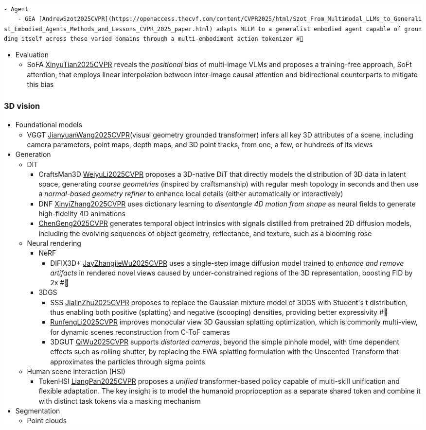 	- Agent
		- GEA [AndrewSzot2025CVPR](https://openaccess.thecvf.com/content/CVPR2025/html/Szot_From_Multimodal_LLMs_to_Generalist_Embodied_Agents_Methods_and_Lessons_CVPR_2025_paper.html) adapts MLLM to a generalist embodied agent capable of grounding itself across these varied domains through a multi-embodiment action tokenizer #🚀 
- Evaluation
	- SoFA [XinyuTian2025CVPR](https://openaccess.thecvf.com/content/CVPR2025/html/Tian_Identifying_and_Mitigating_Position_Bias_of_Multi-image_Vision-Language_Models_CVPR_2025_paper.html) reveals the _positional bias_ of multi-image VLMs and proposes a training-free approach, SoFt attention, that employs linear interpolation between inter-image causal attention and bidirectional counterparts to mitigate this bias

### 3D vision

- Foundational models
	- VGGT [JianyuanWang2025CVPR](https://openaccess.thecvf.com/content/CVPR2025/html/Wang_VGGT_Visual_Geometry_Grounded_Transformer_CVPR_2025_paper.html)(visual geometry grounded transformer) infers all key 3D attributes of a scene, including camera parameters, point maps, depth maps, and 3D point tracks, from one, a few, or hundreds of its views
- Generation
	- DiT
		- CraftsMan3D [WeiyuLi2025CVPR](https://openaccess.thecvf.com/content/CVPR2025/html/Li_CraftsMan3D_High-fidelity_Mesh_Generation_with_3D_Native_Diffusion_and_Interactive_CVPR_2025_paper.html) proposes a 3D-native DiT that directly models the distribution of 3D data in latent space, generating _coarse geometries_ (inspired by craftsmanship) with regular mesh topology in seconds and then use a _normal-based geometry refiner_ to enhance local details (either automatically or interactively)
		- DNF [XinyiZhang2025CVPR](https://openaccess.thecvf.com/content/CVPR2025/html/Zhang_DNF_Unconditional_4D_Generation_with_Dictionary-based_Neural_Fields_CVPR_2025_paper.html) uses dictionary learning to _disentangle 4D motion from shape_ as neural fields to generate high-fidelity 4D animations
		- [ChenGeng2025CVPR](https://openaccess.thecvf.com/content/CVPR2025/html/Geng_Birth_and_Death_of_a_Rose_CVPR_2025_paper.html) generates temporal object intrinsics with signals distilled from pretrained 2D diffusion models, including the evolving sequences of object geometry, reflectance, and texture, such as a blooming rose
	- Neural rendering
		- NeRF
			- DIFIX3D+ [JayZhangjieWu2025CVPR](https://openaccess.thecvf.com/content/CVPR2025/html/Wu_DIFIX3D_Improving_3D_Reconstructions_with_Single-Step_Diffusion_Models_CVPR_2025_paper.html) uses a single-step image diffusion model trained to _enhance and remove artifacts_ in rendered novel views caused by under-constrained regions of the 3D representation, boosting FID by 2x #🚀 
		- 3DGS
			- SSS [JialinZhu2025CVPR](https://openaccess.thecvf.com/content/CVPR2025/html/Zhu_3D_Student_Splatting_and_Scooping_CVPR_2025_paper.html) proposes to replace the Gaussian mixture model of 3DGS with Student's t distribution, thus enabling both positive (splatting) and negative (scooping) densities, providing better expressivity #🧠 
			- [RunfengLi2025CVPR](https://openaccess.thecvf.com/content/CVPR2025/html/Li_Time_of_the_Flight_of_the_Gaussians_Optimizing_Depth_Indirectly_CVPR_2025_paper.html) improves monocular view 3D Gaussian splatting optimization, which is commonly multi-view, for dynamic scenes reconstruction from C-ToF cameras
			- 3DGUT [QiWu2025CVPR](https://openaccess.thecvf.com/content/CVPR2025/html/Wu_3DGUT_Enabling_Distorted_Cameras_and_Secondary_Rays_in_Gaussian_Splatting_CVPR_2025_paper.html) supports _distorted cameras_, beyond the simple pinhole model, with time dependent effects such as rolling shutter, by replacing the EWA splatting formulation with the Unscented Transform that approximates the particles through sigma points
	- Human scene interaction (HSI)
		- TokenHSI [LiangPan2025CVPR](https://openaccess.thecvf.com/content/CVPR2025/html/Pan_TokenHSI_Unified_Synthesis_of_Physical_Human-Scene_Interactions_through_Task_Tokenization_CVPR_2025_paper.html) proposes a _unified_ transformer-based policy capable of multi-skill unification and flexible adaptation. The key insight is to model the humanoid proprioception as a separate shared token and combine it with distinct task tokens via a masking mechanism
- Segmentation
	- Point clouds